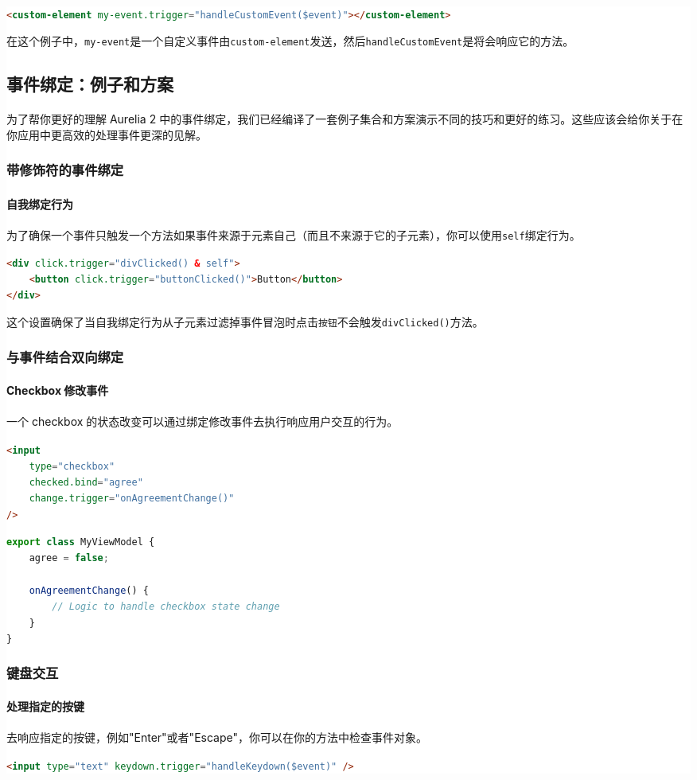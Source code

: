 ```html
<custom-element my-event.trigger="handleCustomEvent($event)"></custom-element>
```

在这个例子中，`my-event`是一个自定义事件由`custom-element`发送，然后`handleCustomEvent`是将会响应它的方法。

## 事件绑定：例子和方案

为了帮你更好的理解 Aurelia 2 中的事件绑定，我们已经编译了一套例子集合和方案演示不同的技巧和更好的练习。这些应该会给你关于在你应用中更高效的处理事件更深的见解。

### 带修饰符的事件绑定

#### 自我绑定行为

为了确保一个事件只触发一个方法如果事件来源于元素自己（而且不来源于它的子元素），你可以使用`self`绑定行为。

```html
<div click.trigger="divClicked() & self">
    <button click.trigger="buttonClicked()">Button</button>
</div>
```

这个设置确保了当自我绑定行为从子元素过滤掉事件冒泡时点击`按钮`不会触发`divClicked()`方法。

### 与事件结合双向绑定

#### Checkbox 修改事件

一个 checkbox 的状态改变可以通过绑定修改事件去执行响应用户交互的行为。

```html
<input
    type="checkbox"
    checked.bind="agree"
    change.trigger="onAgreementChange()"
/>
```

```js
export class MyViewModel {
    agree = false;

    onAgreementChange() {
        // Logic to handle checkbox state change
    }
}
```

### 键盘交互

#### 处理指定的按键

去响应指定的按键，例如"Enter"或者"Escape"，你可以在你的方法中检查事件对象。

```html
<input type="text" keydown.trigger="handleKeydown($event)" />
```
